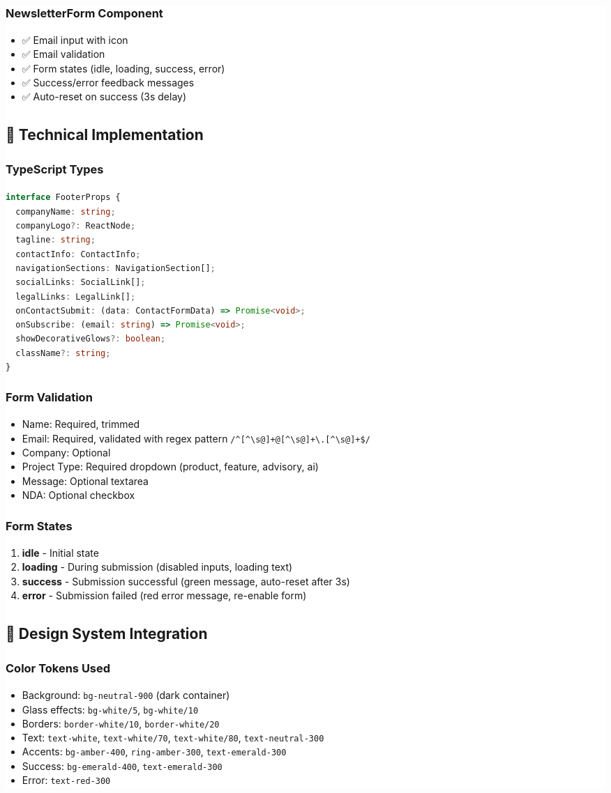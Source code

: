 ### NewsletterForm Component
- ✅ Email input with icon
- ✅ Email validation
- ✅ Form states (idle, loading, success, error)
- ✅ Success/error feedback messages
- ✅ Auto-reset on success (3s delay)

## 🔧 Technical Implementation

### TypeScript Types
```typescript
interface FooterProps {
  companyName: string;
  companyLogo?: ReactNode;
  tagline: string;
  contactInfo: ContactInfo;
  navigationSections: NavigationSection[];
  socialLinks: SocialLink[];
  legalLinks: LegalLink[];
  onContactSubmit: (data: ContactFormData) => Promise<void>;
  onSubscribe: (email: string) => Promise<void>;
  showDecorativeGlows?: boolean;
  className?: string;
}
```

### Form Validation
- Name: Required, trimmed
- Email: Required, validated with regex pattern `/^[^\s@]+@[^\s@]+\.[^\s@]+$/`
- Company: Optional
- Project Type: Required dropdown (product, feature, advisory, ai)
- Message: Optional textarea
- NDA: Optional checkbox

### Form States
1. **idle** - Initial state
2. **loading** - During submission (disabled inputs, loading text)
3. **success** - Submission successful (green message, auto-reset after 3s)
4. **error** - Submission failed (red error message, re-enable form)

## 🎨 Design System Integration

### Color Tokens Used
- Background: `bg-neutral-900` (dark container)
- Glass effects: `bg-white/5`, `bg-white/10`
- Borders: `border-white/10`, `border-white/20`
- Text: `text-white`, `text-white/70`, `text-white/80`, `text-neutral-300`
- Accents: `bg-amber-400`, `ring-amber-300`, `text-emerald-300`
- Success: `bg-emerald-400`, `text-emerald-300`
- Error: `text-red-300`

